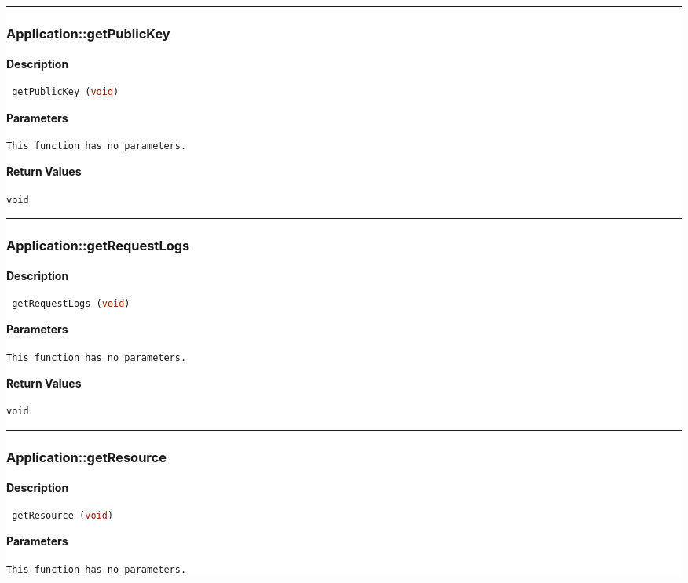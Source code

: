 
<hr />


### Application::getPublicKey  

**Description**

```php
 getPublicKey (void)
```

 

 

**Parameters**

`This function has no parameters.`

**Return Values**

`void`


<hr />


### Application::getRequestLogs  

**Description**

```php
 getRequestLogs (void)
```

 

 

**Parameters**

`This function has no parameters.`

**Return Values**

`void`


<hr />


### Application::getResource  

**Description**

```php
 getResource (void)
```

 

 

**Parameters**

`This function has no parameters.`
